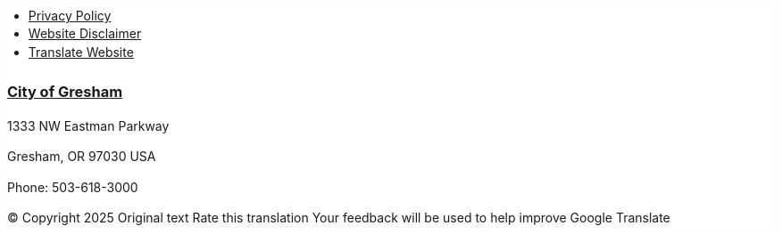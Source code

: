  *  [Privacy Policy](https://www.greshamoregon.gov/greshamoregon.gov/website-privacy-policy/) 
 *  [Website Disclaimer](https://www.greshamoregon.gov/greshamoregon.gov/website-disclaimer/) 
 *  [Translate Website](https://www.greshamoregon.gov/greshamoregon.gov/website-translation-disclaimer/) 

###  [City of Gresham](https://www.greshamoregon.gov/) 

1333 NW Eastman Parkway

Gresham, OR 97030 USA

Phone: 503-618-3000

 © Copyright 2025 Original text Rate this translation Your feedback will be used to help improve Google Translate 
